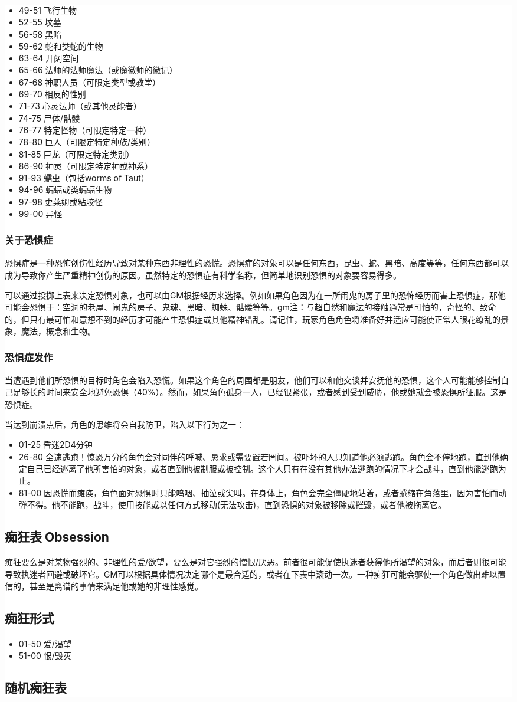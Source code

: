 - 49-51 飞行生物
- 52-55 坟墓
- 56-58 黑暗
- 59-62 蛇和类蛇的生物
- 63-64 开阔空间
- 65-66 法师的法师魔法（或魔徽师的徽记）
- 67-68 神职人员（可限定类型或教堂）
- 69-70 相反的性别
- 71-73 心灵法师（或其他灵能者）
- 74-75 尸体/骷髅
- 76-77 特定怪物（可限定特定一种）
- 78-80 巨人（可限定特定种族/类别）
- 81-85 巨龙（可限定特定类别）
- 86-90 神灵（可限定特定神或神系）
- 91-93 蠕虫（包括worms of Taut）
- 94-96 蝙蝠或类蝙蝠生物
- 97-98 史莱姆或粘胶怪
- 99-00 异怪

### 关于恐惧症

恐惧症是一种恐怖创伤性经历导致对某种东西非理性的恐慌。恐惧症的对象可以是任何东西，昆虫、蛇、黑暗、高度等等，任何东西都可以成为导致你产生严重精神创伤的原因。虽然特定的恐惧症有科学名称，但简单地识别恐惧的对象要容易得多。

可以通过投掷上表来决定恐惧对象，也可以由GM根据经历来选择。例如如果角色因为在一所闹鬼的房子里的恐怖经历而害上恐惧症，那他可能会恐惧于：空洞的老屋、闹鬼的房子、鬼魂、黑暗、蜘蛛、骷髅等等。gm注：与超自然和魔法的接触通常是可怕的，奇怪的、致命的，但只有最可怕和意想不到的经历才可能产生恐惧症或其他精神错乱。请记住，玩家角色角色将准备好并适应可能使正常人眼花缭乱的景象，魔法，概念和生物。

### 恐惧症发作

当遭遇到他们所恐惧的目标时角色会陷入恐慌。如果这个角色的周围都是朋友，他们可以和他交谈并安抚他的恐惧，这个人可能能够控制自己足够长的时间来安全地避免恐惧（40%）。然而，如果角色孤身一人，已经很紧张，或者感到受到威胁，他或她就会被恐惧所征服。这是恐惧症。

当达到崩溃点后，角色的思维将会自我防卫，陷入以下行为之一：

- 01-25 昏迷2D4分钟
- 26-80 全速逃跑！惊恐万分的角色会对同伴的呼喊、恳求或需要置若罔闻。被吓坏的人只知道他必须逃跑。角色会不停地跑，直到他确定自己已经逃离了他所害怕的对象，或者直到他被制服或被控制。这个人只有在没有其他办法逃跑的情况下才会战斗，直到他能逃跑为止。
- 81-00 因恐慌而瘫痪，角色面对恐惧时只能呜咽、抽泣或尖叫。在身体上，角色会完全僵硬地站着，或者蜷缩在角落里，因为害怕而动弹不得。他不能跑，战斗，使用技能或以任何方式移动(无法攻击)，直到恐惧的对象被移除或摧毁，或者他被拖离它。

## 痴狂表 Obsession

痴狂要么是对某物强烈的、非理性的爱/欲望，要么是对它强烈的憎恨/厌恶。前者很可能促使执迷者获得他所渴望的对象，而后者则很可能导致执迷者回避或破坏它。GM可以根据具体情况决定哪个是最合适的，或者在下表中滚动一次。一种痴狂可能会驱使一个角色做出难以置信的，甚至是离谱的事情来满足他或她的非理性感觉。

## 痴狂形式

- 01-50 爱/渴望
- 51-00 恨/毁灭

## 随机痴狂表
